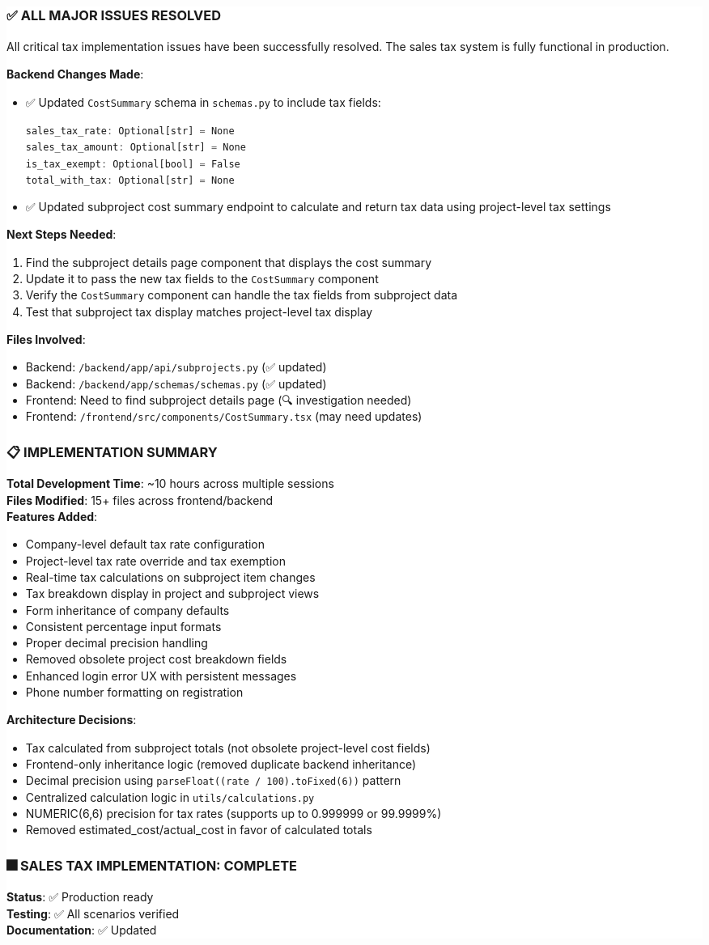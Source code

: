 ### **✅ ALL MAJOR ISSUES RESOLVED**
All critical tax implementation issues have been successfully resolved. The sales tax system is fully functional in production.  

**Backend Changes Made**:
- ✅ Updated `CostSummary` schema in `schemas.py` to include tax fields:
  ```typescript
  sales_tax_rate: Optional[str] = None
  sales_tax_amount: Optional[str] = None  
  is_tax_exempt: Optional[bool] = False
  total_with_tax: Optional[str] = None
  ```
- ✅ Updated subproject cost summary endpoint to calculate and return tax data using project-level tax settings

**Next Steps Needed**:
1. Find the subproject details page component that displays the cost summary
2. Update it to pass the new tax fields to the `CostSummary` component  
3. Verify the `CostSummary` component can handle the tax fields from subproject data
4. Test that subproject tax display matches project-level tax display

**Files Involved**:
- Backend: `/backend/app/api/subprojects.py` (✅ updated)
- Backend: `/backend/app/schemas/schemas.py` (✅ updated)  
- Frontend: Need to find subproject details page (🔍 investigation needed)
- Frontend: `/frontend/src/components/CostSummary.tsx` (may need updates)

### **📋 IMPLEMENTATION SUMMARY**
**Total Development Time**: ~10 hours across multiple sessions  
**Files Modified**: 15+ files across frontend/backend  
**Features Added**:
- Company-level default tax rate configuration
- Project-level tax rate override and tax exemption
- Real-time tax calculations on subproject item changes
- Tax breakdown display in project and subproject views
- Form inheritance of company defaults
- Consistent percentage input formats
- Proper decimal precision handling
- Removed obsolete project cost breakdown fields
- Enhanced login error UX with persistent messages
- Phone number formatting on registration

**Architecture Decisions**:
- Tax calculated from subproject totals (not obsolete project-level cost fields)
- Frontend-only inheritance logic (removed duplicate backend inheritance)
- Decimal precision using `parseFloat((rate / 100).toFixed(6))` pattern
- Centralized calculation logic in `utils/calculations.py`
- NUMERIC(6,6) precision for tax rates (supports up to 0.999999 or 99.9999%)
- Removed estimated_cost/actual_cost in favor of calculated totals

### **🎆 SALES TAX IMPLEMENTATION: COMPLETE**
**Status**: ✅ Production ready  
**Testing**: ✅ All scenarios verified  
**Documentation**: ✅ Updated  
